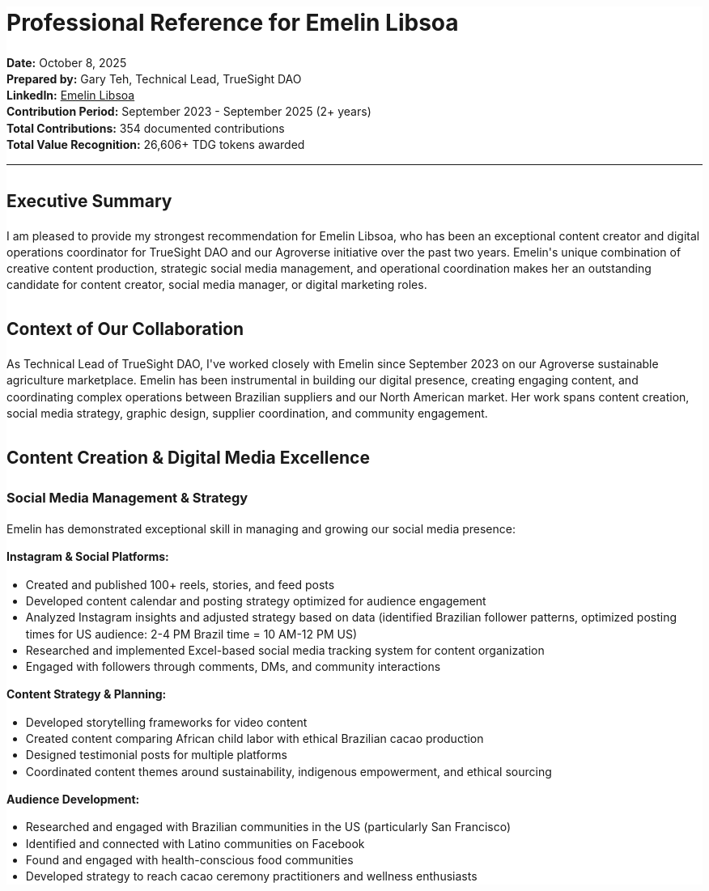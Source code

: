 # Professional Reference for Emelin Libsoa

**Date:** October 8, 2025  
**Prepared by:** Gary Teh, Technical Lead, TrueSight DAO  
**LinkedIn:** [Emelin Libsoa](https://www.linkedin.com/in/emelinlibsoa/)  
**Contribution Period:** September 2023 - September 2025 (2+ years)  
**Total Contributions:** 354 documented contributions  
**Total Value Recognition:** 26,606+ TDG tokens awarded

---

## Executive Summary

I am pleased to provide my strongest recommendation for Emelin Libsoa, who has been an exceptional content creator and digital operations coordinator for TrueSight DAO and our Agroverse initiative over the past two years. Emelin's unique combination of creative content production, strategic social media management, and operational coordination makes her an outstanding candidate for content creator, social media manager, or digital marketing roles.

## Context of Our Collaboration

As Technical Lead of TrueSight DAO, I've worked closely with Emelin since September 2023 on our Agroverse sustainable agriculture marketplace. Emelin has been instrumental in building our digital presence, creating engaging content, and coordinating complex operations between Brazilian suppliers and our North American market. Her work spans content creation, social media strategy, graphic design, supplier coordination, and community engagement.

## Content Creation & Digital Media Excellence

### Social Media Management & Strategy

Emelin has demonstrated exceptional skill in managing and growing our social media presence:

**Instagram & Social Platforms:**
- Created and published 100+ reels, stories, and feed posts
- Developed content calendar and posting strategy optimized for audience engagement
- Analyzed Instagram insights and adjusted strategy based on data (identified Brazilian follower patterns, optimized posting times for US audience: 2-4 PM Brazil time = 10 AM-12 PM US)
- Researched and implemented Excel-based social media tracking system for content organization
- Engaged with followers through comments, DMs, and community interactions

**Content Strategy & Planning:**
- Developed storytelling frameworks for video content
- Created content comparing African child labor with ethical Brazilian cacao production
- Designed testimonial posts for multiple platforms
- Coordinated content themes around sustainability, indigenous empowerment, and ethical sourcing

**Audience Development:**
- Researched and engaged with Brazilian communities in the US (particularly San Francisco)
- Identified and connected with Latino communities on Facebook
- Found and engaged with health-conscious food communities
- Developed strategy to reach cacao ceremony practitioners and wellness enthusiasts
